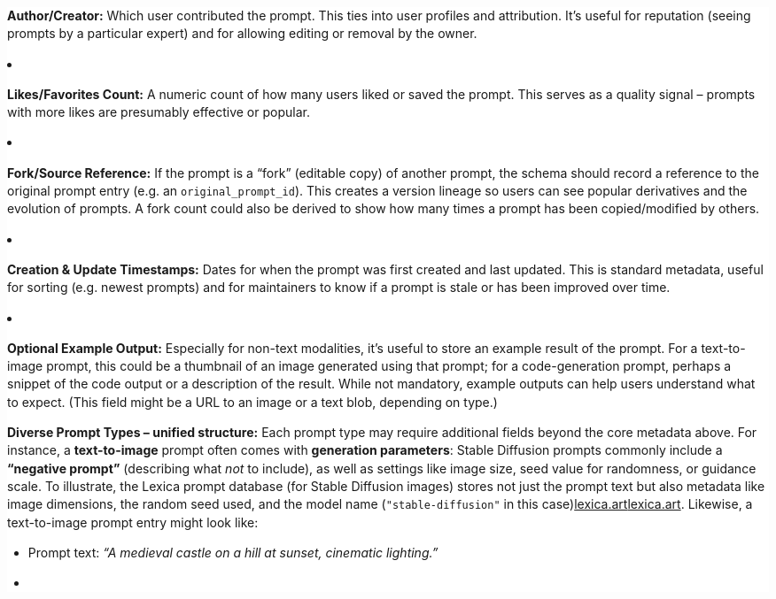 <p data-start="3518" data-end="3735" class=""><strong data-start="3518" data-end="3537">Author/Creator:</strong> Which user contributed the prompt. This ties into user profiles and attribution. It’s useful for reputation (seeing prompts by a particular expert) and for allowing editing or removal by the owner.</p>
</li>
<li data-start="3736" data-end="3920" class="">
<p data-start="3738" data-end="3920" class=""><strong data-start="3738" data-end="3764">Likes/Favorites Count:</strong> A numeric count of how many users liked or saved the prompt. This serves as a quality signal – prompts with more likes are presumably effective or popular.</p>
</li>
<li data-start="3921" data-end="4309" class="">
<p data-start="3923" data-end="4309" class=""><strong data-start="3923" data-end="3949">Fork/Source Reference:</strong> If the prompt is a “fork” (editable copy) of another prompt, the schema should record a reference to the original prompt entry (e.g. an <code data-start="4086" data-end="4106">original_prompt_id</code>). This creates a version lineage so users can see popular derivatives and the evolution of prompts. A fork count could also be derived to show how many times a prompt has been copied/modified by others.</p>
</li>
<li data-start="4310" data-end="4556" class="">
<p data-start="4312" data-end="4556" class=""><strong data-start="4312" data-end="4345">Creation &amp; Update Timestamps:</strong> Dates for when the prompt was first created and last updated. This is standard metadata, useful for sorting (e.g. newest prompts) and for maintainers to know if a prompt is stale or has been improved over time.</p>
</li>
<li data-start="4557" data-end="5025" class="">
<p data-start="4559" data-end="5025" class=""><strong data-start="4559" data-end="4587">Optional Example Output:</strong> Especially for non-text modalities, it’s useful to store an example result of the prompt. For a text-to-image prompt, this could be a thumbnail of an image generated using that prompt; for a code-generation prompt, perhaps a snippet of the code output or a description of the result. While not mandatory, example outputs can help users understand what to expect. (This field might be a URL to an image or a text blob, depending on type.)</p>
</li>
</ul>
<p data-start="5027" data-end="5775" class=""><strong data-start="5027" data-end="5072">Diverse Prompt Types – unified structure:</strong> Each prompt type may require additional fields beyond the core metadata above. For instance, a <strong data-start="5168" data-end="5185">text-to-image</strong> prompt often comes with <strong data-start="5210" data-end="5235">generation parameters</strong>: Stable Diffusion prompts commonly include a <strong data-start="5281" data-end="5302">“negative prompt”</strong> (describing what <em data-start="5320" data-end="5325">not</em> to include), as well as settings like image size, seed value for randomness, or guidance scale. To illustrate, the Lexica prompt database (for Stable Diffusion images) stores not just the prompt text but also metadata like image dimensions, the random seed used, and the model name (<code data-start="5609" data-end="5629">"stable-diffusion"</code> in this case)<span class="ms-1 inline-flex max-w-full items-center relative top-[-0.094rem] animate-[show_150ms_ease-in]"><a href="https://lexica.art/docs#:~:text=%2F%2F%20The%20prompt%20used%20to,generate%20this%20image" target="_blank" rel="noopener" class="flex h-4.5 overflow-hidden rounded-xl px-2 text-[0.5625em] font-medium text-token-text-secondary! bg-[#F4F4F4]! dark:bg-[#303030]! transition-colors duration-150 ease-in-out"><span class="relative start-0 bottom-0 flex h-full w-full items-center"><span class="flex h-4 w-full items-center justify-between overflow-hidden" style="opacity: 1; transform: none;"><span class="max-w-full grow truncate overflow-hidden text-center">lexica.art</span></span></span></a></span><span class="ms-1 inline-flex max-w-full items-center relative top-[-0.094rem] animate-[show_150ms_ease-in]"><a href="https://lexica.art/docs#:~:text=%2F%2F%20Seed" target="_blank" rel="noopener" class="flex h-4.5 overflow-hidden rounded-xl px-2 text-[0.5625em] font-medium text-token-text-secondary! bg-[#F4F4F4]! dark:bg-[#303030]! transition-colors duration-150 ease-in-out"><span class="relative start-0 bottom-0 flex h-full w-full items-center"><span class="flex h-4 w-full items-center justify-between overflow-hidden" style="opacity: 1; transform: none;"><span class="max-w-full grow truncate overflow-hidden text-center">lexica.art</span></span></span></a></span>. Likewise, a text-to-image prompt entry might look like:</p>
<ul data-start="5777" data-end="6051">
<li data-start="5777" data-end="5856" class="">
<p data-start="5779" data-end="5856" class="">Prompt text: <em data-start="5792" data-end="5854">“A medieval castle on a hill at sunset, cinematic lighting.”</em></p>
</li>
<li data-start="5857" data-end="5908" class="">